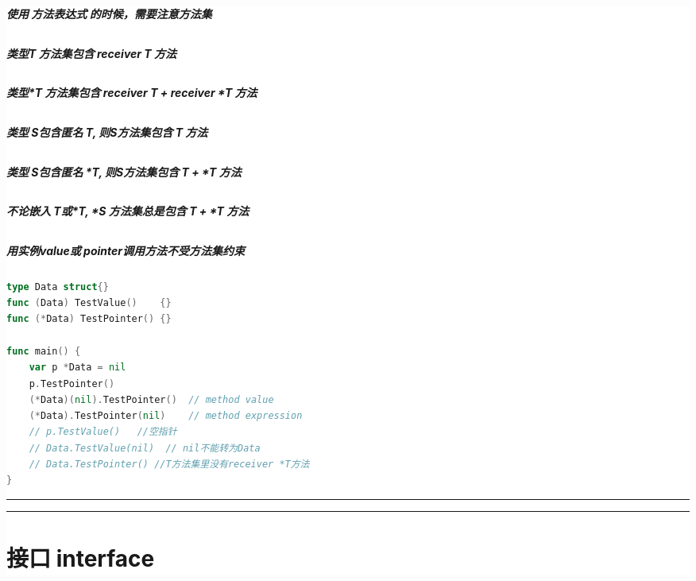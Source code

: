 
##### 使用 方法表达式 的时候，需要注意方法集

<h2 id="80c52cc54adcaa6401e1f84c1802e504"></h2>


##### 类型T 方法集包含 receiver T 方法

<h2 id="7b87dd62941aeee66f3b724ed347de57"></h2>


##### 类型*T 方法集包含 receiver T + receiver *T 方法

<h2 id="dcd56429ed2339afccdc4e4ede7e08d0"></h2>


##### 类型 S包含匿名 T, 则S方法集包含 T 方法

<h2 id="65aa5e87b85df7b4923ef6cc856194a6"></h2>


##### 类型 S包含匿名 *T, 则S方法集包含 T + *T 方法

<h2 id="3b702da3bdd1ba387db099309dcceb72"></h2>


##### 不论嵌入 T或*T, *S 方法集总是包含 T + *T 方法

<h2 id="3e12f098448b6572e3192cf7e7846461"></h2>


##### 用实例value或 pointer调用方法不受方法集约束


```go
type Data struct{}
func (Data) TestValue()    {}
func (*Data) TestPointer() {}

func main() {
    var p *Data = nil
    p.TestPointer()
    (*Data)(nil).TestPointer()  // method value
    (*Data).TestPointer(nil)    // method expression
    // p.TestValue()   //空指针
    // Data.TestValue(nil)  // nil不能转为Data
    // Data.TestPointer() //T方法集里没有receiver *T方法
}
```

---
---

<h2 id="57f2ffaf14788e0050594f8ce0c6a134"></h2>


# 接口 interface

<h2 id="6a72925f32afa3ff12617d249a0f86ff"></h2>
